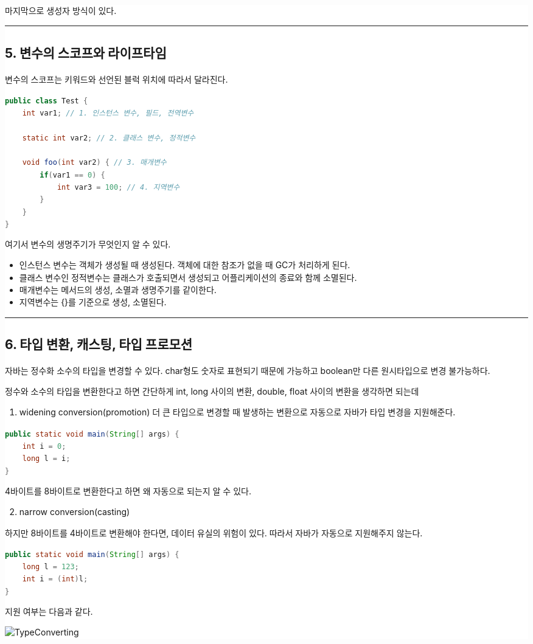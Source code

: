 마지막으로 생성자 방식이 있다.

<hr>

## 5. 변수의 스코프와 라이프타임
변수의 스코프는 키워드와 선언된 블럭 위치에 따라서 달라진다.
```java
public class Test {
    int var1; // 1. 인스턴스 변수, 필드, 전역변수

    static int var2; // 2. 클래스 변수, 정적변수

    void foo(int var2) { // 3. 매개변수
        if(var1 == 0) {
            int var3 = 100; // 4. 지역변수
        }
    }
}
```

여기서 변수의 생명주기가 무엇인지 알 수 있다. 
- 인스턴스 변수는 객체가 생성될 때 생성된다. 객체에 대한 참조가 없을 때 GC가 처리하게 된다.
- 클래스 변수인 정적변수는 클래스가 호출되면서 생성되고 어플리케이션의 종료와 함께 소멸된다.
- 매개변수는 메서드의 생성, 소멸과 생명주기를 같이한다.
- 지역변수는 {}를 기준으로 생성, 소멸된다.
<hr>

## 6. 타입 변환, 캐스팅, 타입 프로모션
자바는 정수화 소수의 타입을 변경할 수 있다. char형도 숫자로 표현되기 때문에 가능하고 boolean만 다른 원시타입으로 변경 불가능하다.

정수와 소수의 타입을 변환한다고 하면 간단하게 int, long 사이의 변환, double, float 사이의 변환을 생각하면 되는데

1. widening conversion(promotion)
더 큰 타입으로 변경할 때 발생하는 변환으로 자동으로 자바가 타입 변경을 지원해준다.
```java
public static void main(String[] args) {
    int i = 0;
    long l = i;
}
```
4바이트를 8바이트로 변환한다고 하면 왜 자동으로 되는지 알 수 있다.

2. narrow conversion(casting)
   
하지만 8바이트를 4바이트로 변환해야 한다면, 데이터 유실의 위험이 있다. 따라서 자바가 자동으로 지원해주지 않는다.
```java
public static void main(String[] args) {
    long l = 123;
    int i = (int)l;
}
```
지원 여부는 다음과 같다.

<img width="593" alt="TypeConverting" src="https://user-images.githubusercontent.com/67143721/175801091-aab31dcf-3ed5-4e66-b50d-7472cbef5417.png">
